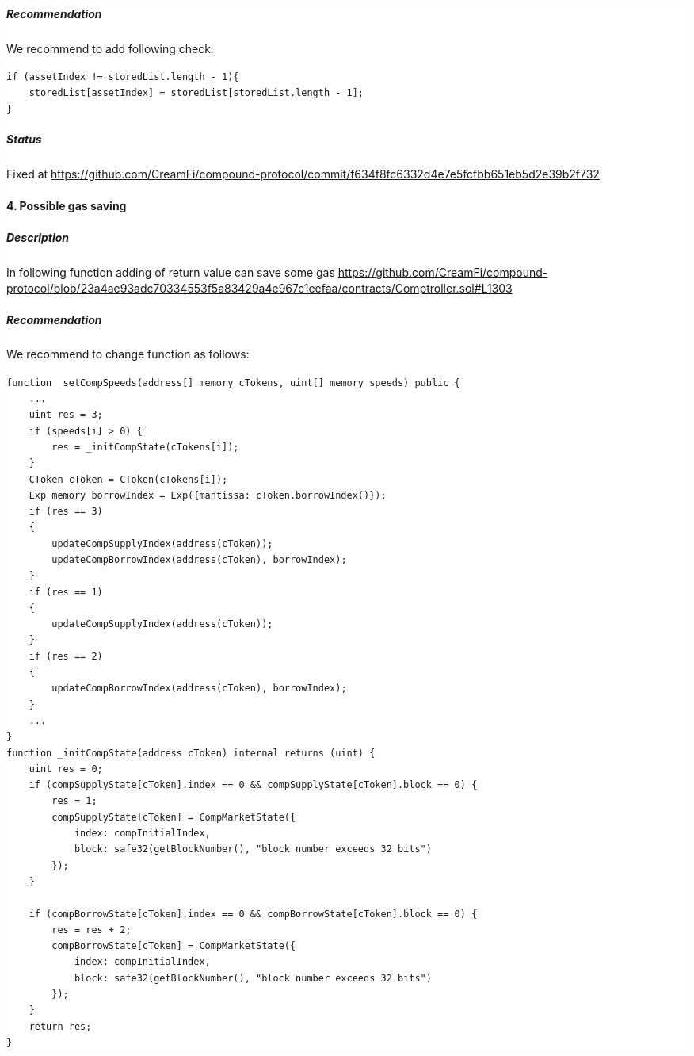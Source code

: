##### Recommendation
We recommend to add following check:
```solidity=
if (assetIndex != storedList.length - 1){
    storedList[assetIndex] = storedList[storedList.length - 1];
}
```
##### Status
Fixed at https://github.com/CreamFi/compound-protocol/commit/f634f8fc6332d4e7e5fcfbb651eb5d2e39b2f732


#### 4. Possible gas saving
##### Description
In following function adding of return value can save some gas
https://github.com/CreamFi/compound-protocol/blob/23a4ae93adc70334553f5a83429a4e967c1eefaa/contracts/Comptroller.sol#L1303

##### Recommendation
We recommend to change function as follows:
```solidity=
function _setCompSpeeds(address[] memory cTokens, uint[] memory speeds) public {
    ...
    uint res = 3;
    if (speeds[i] > 0) {
        res = _initCompState(cTokens[i]);
    }
    CToken cToken = CToken(cTokens[i]);
    Exp memory borrowIndex = Exp({mantissa: cToken.borrowIndex()});
    if (res == 3)
    {
        updateCompSupplyIndex(address(cToken));
        updateCompBorrowIndex(address(cToken), borrowIndex);
    }
    if (res == 1)
    {
        updateCompSupplyIndex(address(cToken));
    }
    if (res == 2)
    {
        updateCompBorrowIndex(address(cToken), borrowIndex);
    }
    ...
}
function _initCompState(address cToken) internal returns (uint) {
    uint res = 0;
    if (compSupplyState[cToken].index == 0 && compSupplyState[cToken].block == 0) {
        res = 1;
        compSupplyState[cToken] = CompMarketState({
            index: compInitialIndex,
            block: safe32(getBlockNumber(), "block number exceeds 32 bits")
        });
    }

    if (compBorrowState[cToken].index == 0 && compBorrowState[cToken].block == 0) {
        res = res + 2;
        compBorrowState[cToken] = CompMarketState({
            index: compInitialIndex,
            block: safe32(getBlockNumber(), "block number exceeds 32 bits")
        });
    }
    return res;
}
```
